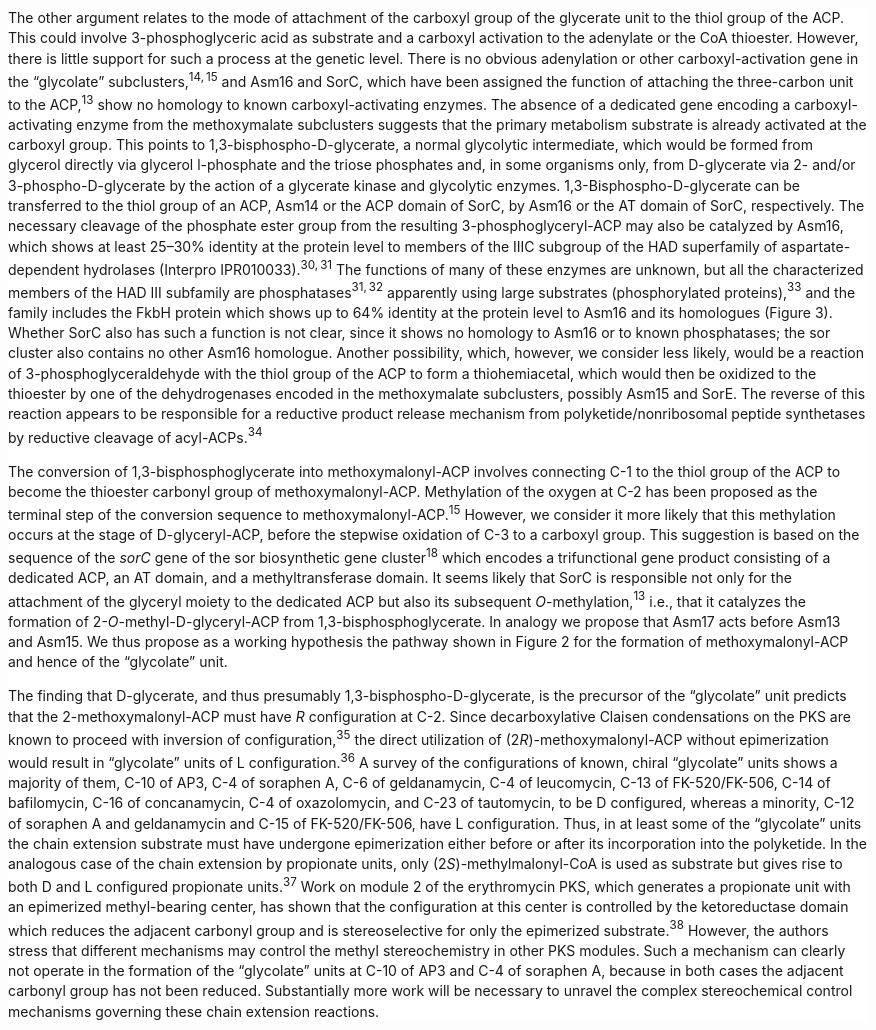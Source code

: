 The other argument relates to the mode of attachment of the carboxyl group of the glycerate unit to the thiol group of the ACP. This could involve 3-phosphoglyceric acid as substrate and a carboxyl activation to the adenylate or the CoA thioester. However, there is little support for such a process at the genetic level. There is no obvious adenylation or other carboxyl-activation gene in the “glycolate” subclusters,$^{14,15}$ and Asm16 and SorC, which have been assigned the function of attaching the three-carbon unit to the ACP,$^{13}$ show no homology to known carboxyl-activating enzymes. The absence of a dedicated gene encoding a carboxyl-activating enzyme from the methoxymalate subclusters suggests that the primary metabolism substrate is already activated at the carboxyl group. This points to 1,3-bisphospho-D-glycerate, a normal glycolytic intermediate, which would be formed from glycerol directly via glycerol l-phosphate and the triose phosphates and, in some organisms only, from D-glycerate via 2- and/or 3-phospho-D-glycerate by the action of a glycerate kinase and glycolytic enzymes. 1,3-Bisphospho-D-glycerate can be transferred to the thiol group of an ACP, Asm14 or the ACP domain of SorC, by Asm16 or the AT domain of SorC, respectively. The necessary cleavage of the phosphate ester group from the resulting 3-phosphoglyceryl-ACP may also be catalyzed by Asm16, which shows at least $25–30\%$ identity at the protein level to members of the IIIC subgroup of the HAD superfamily of aspartate-dependent hydrolases (Interpro IPR010033).$^{30,31}$ The functions of many of these enzymes are unknown, but all the characterized members of the HAD III subfamily are phosphatases$^{31,32}$ apparently using large substrates (phosphorylated proteins),$^{33}$ and the family includes the FkbH protein which shows up to $64\%$ identity at the protein level to Asm16 and its homologues (Figure 3). Whether SorC also has such a function is not clear, since it shows no homology to Asm16 or to known phosphatases; the sor cluster also contains no other Asm16 homologue. Another possibility, which, however, we consider less likely, would be a reaction of 3-phosphoglyceraldehyde with the thiol group of the ACP to form a thiohemiacetal, which would then be oxidized to the thioester by one of the dehydrogenases encoded in the methoxymalate subclusters, possibly Asm15 and SorE. The reverse of this reaction appears to be responsible for a reductive product release mechanism from polyketide/nonribosomal peptide synthetases by reductive cleavage of acyl-ACPs.$^{34}$

The conversion of 1,3-bisphosphoglycerate into methoxymalonyl-ACP involves connecting C-1 to the thiol group of the ACP to become the thioester carbonyl group of methoxymalonyl-ACP. Methylation of the oxygen at C-2 has been proposed as the terminal step of the conversion sequence to methoxymalonyl-ACP.$^{15}$ However, we consider it more likely that this methylation occurs at the stage of D-glyceryl-ACP, before the stepwise oxidation of C-3 to a carboxyl group. This suggestion is based on the sequence of the $sorC$ gene of the sor biosynthetic gene cluster$^{18}$ which encodes a trifunctional gene product consisting of a dedicated ACP, an AT domain, and a methyltransferase domain. It seems likely that SorC is responsible not only for the attachment of the glyceryl moiety to the dedicated ACP but also its subsequent $O$-methylation,$^{13}$ i.e., that it catalyzes the formation of 2-$O$-methyl-D-glyceryl-ACP from 1,3-bisphosphoglycerate. In analogy we propose that Asm17 acts before Asm13 and Asm15. We thus propose as a working hypothesis the pathway shown in Figure 2 for the formation of methoxymalonyl-ACP and hence of the “glycolate” unit.

The finding that D-glycerate, and thus presumably 1,3-bisphospho-D-glycerate, is the precursor of the “glycolate” unit predicts that the 2-methoxymalonyl-ACP must have $R$ configuration at C-2. Since decarboxylative Claisen condensations on the PKS are known to proceed with inversion of configuration,$^{35}$ the direct utilization of $(2R)$-methoxymalonyl-ACP without epimerization would result in “glycolate” units of L configuration.$^{36}$ A survey of the configurations of known, chiral “glycolate” units shows a majority of them, C-10 of AP3, C-4 of soraphen A, C-6 of geldanamycin, C-4 of leucomycin, C-13 of FK-520/FK-506, C-14 of bafilomycin, C-16 of concanamycin, C-4 of oxazolomycin, and C-23 of tautomycin, to be D configured, whereas a minority, C-12 of soraphen A and geldanamycin and C-15 of FK-520/FK-506, have L configuration. Thus, in at least some of the “glycolate” units the chain extension substrate must have undergone epimerization either before or after its incorporation into the polyketide. In the analogous case of the chain extension by propionate units, only $(2S)$-methylmalonyl-CoA is used as substrate but gives rise to both D and L configured propionate units.$^{37}$ Work on module 2 of the erythromycin PKS, which generates a propionate unit with an epimerized methyl-bearing center, has shown that the configuration at this center is controlled by the ketoreductase domain which reduces the adjacent carbonyl group and is stereoselective for only the epimerized substrate.$^{38}$ However, the authors stress that different mechanisms may control the methyl stereochemistry in other PKS modules. Such a mechanism can clearly not operate in the formation of the “glycolate” units at C-10 of AP3 and C-4 of soraphen A, because in both cases the adjacent carbonyl group has not been reduced. Substantially more work will be necessary to unravel the complex stereochemical control mechanisms governing these chain extension reactions.
